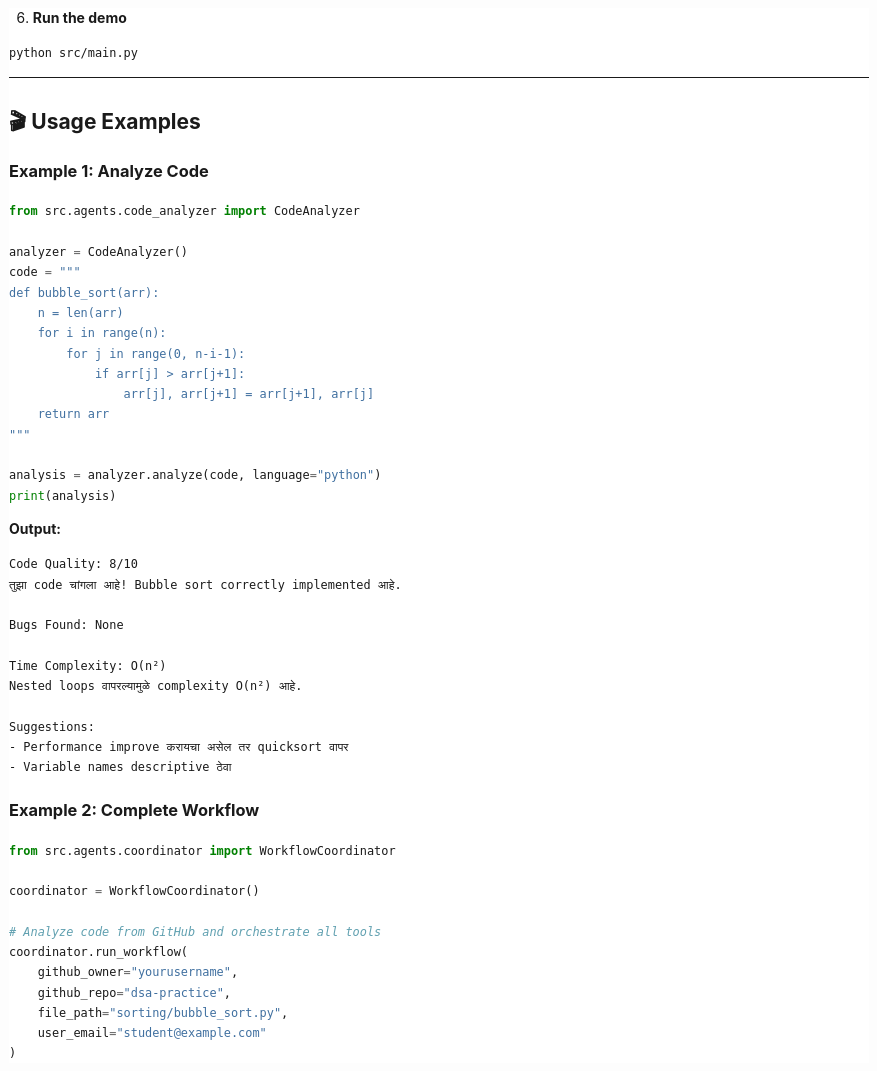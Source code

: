 6. **Run the demo**
```bash
python src/main.py
```

---

## 🎬 Usage Examples

### Example 1: Analyze Code

```python
from src.agents.code_analyzer import CodeAnalyzer

analyzer = CodeAnalyzer()
code = """
def bubble_sort(arr):
    n = len(arr)
    for i in range(n):
        for j in range(0, n-i-1):
            if arr[j] > arr[j+1]:
                arr[j], arr[j+1] = arr[j+1], arr[j]
    return arr
"""

analysis = analyzer.analyze(code, language="python")
print(analysis)
```

**Output:**
```
Code Quality: 8/10
तुझा code चांगला आहे! Bubble sort correctly implemented आहे.

Bugs Found: None

Time Complexity: O(n²)
Nested loops वापरल्यामुळे complexity O(n²) आहे.

Suggestions:
- Performance improve करायचा असेल तर quicksort वापर
- Variable names descriptive ठेवा
```

### Example 2: Complete Workflow

```python
from src.agents.coordinator import WorkflowCoordinator

coordinator = WorkflowCoordinator()

# Analyze code from GitHub and orchestrate all tools
coordinator.run_workflow(
    github_owner="yourusername",
    github_repo="dsa-practice",
    file_path="sorting/bubble_sort.py",
    user_email="student@example.com"
)
```
